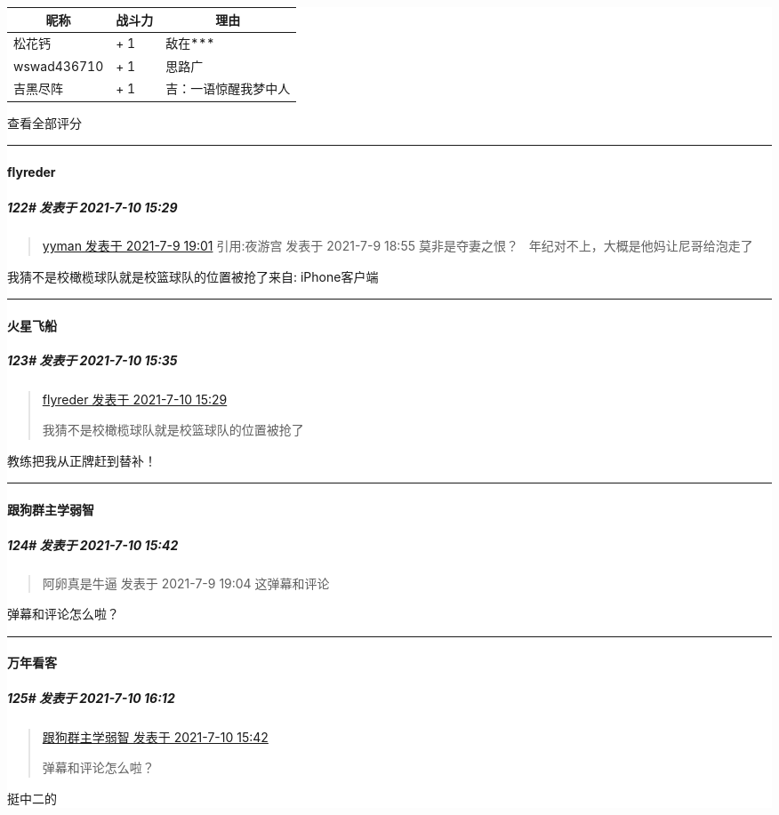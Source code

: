 |昵称|战斗力|理由|
|----|---|---|
| 松花钙| + 1|敌在***|
| wswad436710| + 1|思路广|
| 吉黑尽阵| + 1|吉：一语惊醒我梦中人|


查看全部评分


*****

####  flyreder  
##### 122#       发表于 2021-7-10 15:29


<blockquote><a href="httphttps://bbs.saraba1st.com/2b/forum.php?mod=redirect&amp;goto=findpost&amp;pid=51901341&amp;ptid=2014580" target="_blank"> yyman 发表于 2021-7-9 19:01</a> 引用:夜游宫 发表于 2021-7-9 18:55 莫非是夺妻之恨？   年纪对不上，大概是他妈让尼哥给泡走了 </blockquote>
我猜不是校橄榄球队就是校篮球队的位置被抢了来自: iPhone客户端


*****

####  火星飞船  
##### 123#       发表于 2021-7-10 15:35


<blockquote><a href="httphttps://bbs.saraba1st.com/2b/forum.php?mod=redirect&amp;goto=findpost&amp;pid=51909776&amp;ptid=2014580" target="_blank">flyreder 发表于 2021-7-10 15:29</a>

我猜不是校橄榄球队就是校篮球队的位置被抢了</blockquote>
教练把我从正牌赶到替补！


*****

####  跟狗群主学弱智  
##### 124#       发表于 2021-7-10 15:42


<blockquote>阿卵真是牛逼 发表于 2021-7-9 19:04
这弹幕和评论</blockquote>
弹幕和评论怎么啦？


*****

####  万年看客  
##### 125#       发表于 2021-7-10 16:12


<blockquote><a href="httphttps://bbs.saraba1st.com/2b/forum.php?mod=redirect&amp;goto=findpost&amp;pid=51909874&amp;ptid=2014580" target="_blank">跟狗群主学弱智 发表于 2021-7-10 15:42</a>

弹幕和评论怎么啦？</blockquote>
挺中二的
